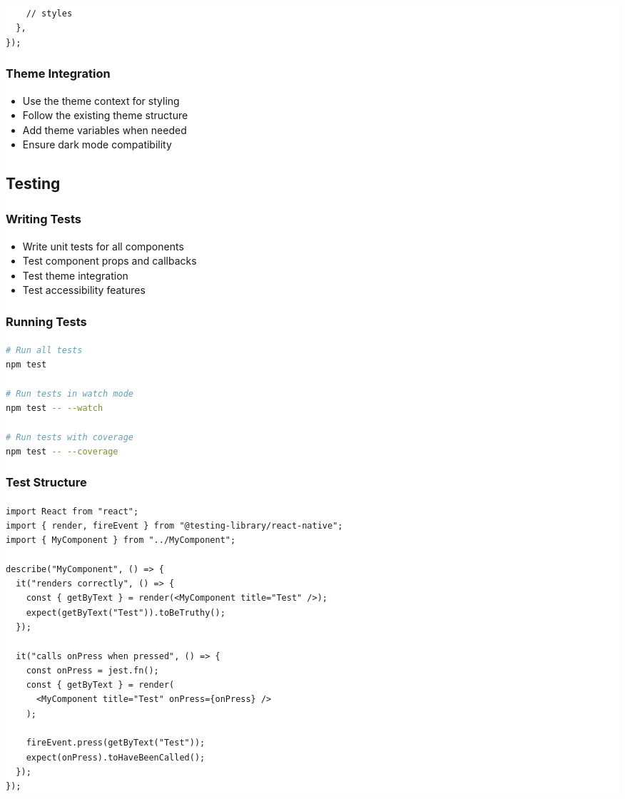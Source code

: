 ```tsx
    // styles
  },
});
```

### Theme Integration

- Use the theme context for styling
- Follow the existing theme structure
- Add theme variables when needed
- Ensure dark mode compatibility

## Testing

### Writing Tests

- Write unit tests for all components
- Test component props and callbacks
- Test theme integration
- Test accessibility features

### Running Tests

```bash
# Run all tests
npm test

# Run tests in watch mode
npm test -- --watch

# Run tests with coverage
npm test -- --coverage
```

### Test Structure

```tsx
import React from "react";
import { render, fireEvent } from "@testing-library/react-native";
import { MyComponent } from "../MyComponent";

describe("MyComponent", () => {
  it("renders correctly", () => {
    const { getByText } = render(<MyComponent title="Test" />);
    expect(getByText("Test")).toBeTruthy();
  });

  it("calls onPress when pressed", () => {
    const onPress = jest.fn();
    const { getByText } = render(
      <MyComponent title="Test" onPress={onPress} />
    );

    fireEvent.press(getByText("Test"));
    expect(onPress).toHaveBeenCalled();
  });
});
```
